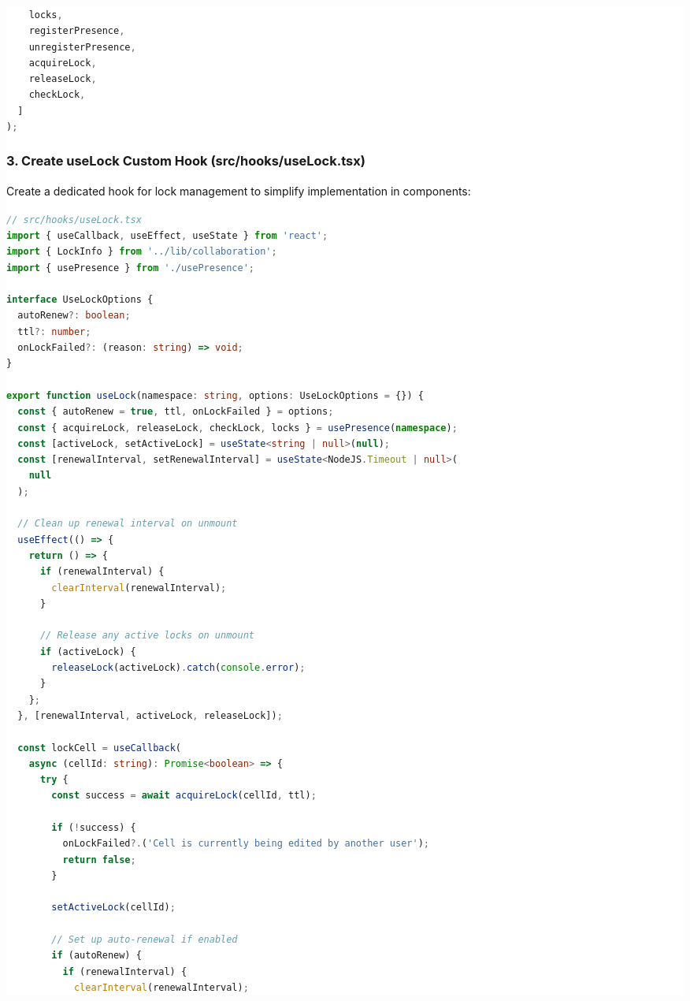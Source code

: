 ```typescript
    locks,
    registerPresence,
    unregisterPresence,
    acquireLock,
    releaseLock,
    checkLock,
  ]
);
```

### 3. Create useLock Custom Hook (src/hooks/useLock.tsx)

Create a dedicated hook for lock management to simplify implementation in components:

```typescript
// src/hooks/useLock.tsx
import { useCallback, useEffect, useState } from 'react';
import { LockInfo } from '../lib/collaboration';
import { usePresence } from './usePresence';

interface UseLockOptions {
  autoRenew?: boolean;
  ttl?: number;
  onLockFailed?: (reason: string) => void;
}

export function useLock(namespace: string, options: UseLockOptions = {}) {
  const { autoRenew = true, ttl, onLockFailed } = options;
  const { acquireLock, releaseLock, checkLock, locks } = usePresence(namespace);
  const [activeLock, setActiveLock] = useState<string | null>(null);
  const [renewalInterval, setRenewalInterval] = useState<NodeJS.Timeout | null>(
    null
  );

  // Clean up renewal interval on unmount
  useEffect(() => {
    return () => {
      if (renewalInterval) {
        clearInterval(renewalInterval);
      }

      // Release any active locks on unmount
      if (activeLock) {
        releaseLock(activeLock).catch(console.error);
      }
    };
  }, [renewalInterval, activeLock, releaseLock]);

  const lockCell = useCallback(
    async (cellId: string): Promise<boolean> => {
      try {
        const success = await acquireLock(cellId, ttl);

        if (!success) {
          onLockFailed?.('Cell is currently being edited by another user');
          return false;
        }

        setActiveLock(cellId);

        // Set up auto-renewal if enabled
        if (autoRenew) {
          if (renewalInterval) {
            clearInterval(renewalInterval);
```